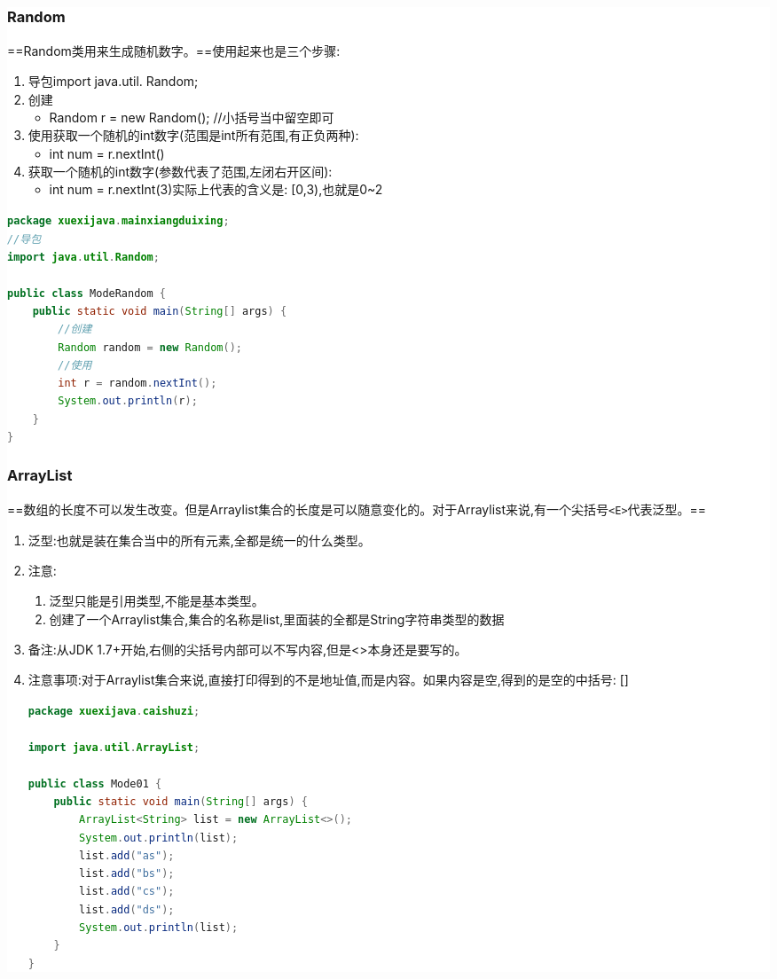 ### Random

==Random类用来生成随机数字。==使用起来也是三个步骤:

1. 导包import java.util. Random;
2. 创建
   * Random r = new Random(); //小括号当中留空即可
3. 使用获取一个随机的int数字(范围是int所有范围,有正负两种): 
   * int num = r.nextInt()
4. 获取一个随机的int数字(参数代表了范围,左闭右开区间): 
   * int num = r.nextInt(3)实际上代表的含义是: [0,3),也就是0~2

```java
package xuexijava.mainxiangduixing;
//导包
import java.util.Random;

public class ModeRandom {
    public static void main(String[] args) {
        //创建
        Random random = new Random();
        //使用
        int r = random.nextInt();
        System.out.println(r);
    }
}
```

### ArrayList

==数组的长度不可以发生改变。但是Arraylist集合的长度是可以随意变化的。对于Arraylist来说,有一个尖括号`<E>`代表泛型。==

1. 泛型:也就是装在集合当中的所有元素,全都是统一的什么类型。

2. 注意:

   1. 泛型只能是引用类型,不能是基本类型。
   2. 创建了一个Arraylist集合,集合的名称是list,里面装的全都是String字符串类型的数据

3. 备注:从JDK 1.7+开始,右侧的尖括号内部可以不写内容,但是<>本身还是要写的。

4. 注意事项:对于Arraylist集合来说,直接打印得到的不是地址值,而是内容。如果内容是空,得到的是空的中括号: []

   ```java
   package xuexijava.caishuzi;
   
   import java.util.ArrayList;
   
   public class Mode01 {
       public static void main(String[] args) {
           ArrayList<String> list = new ArrayList<>();
           System.out.println(list);
           list.add("as");
           list.add("bs");
           list.add("cs");
           list.add("ds");
           System.out.println(list);
       }
   }
   ```
